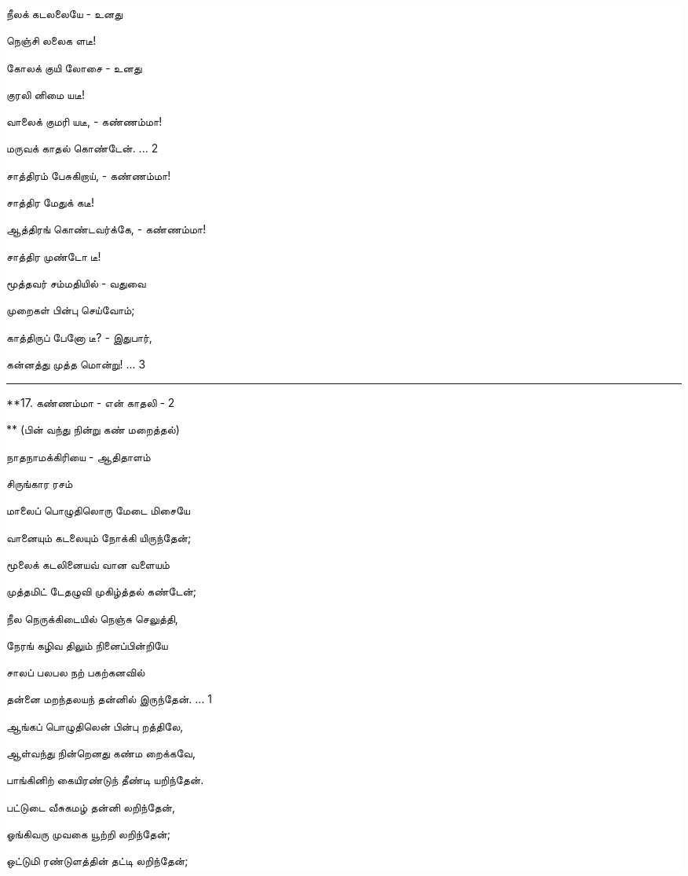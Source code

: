 நீலக் கடலலையே - உனது  

நெஞ்சி லலைக ளடீ!  

கோலக் குயி லோசை - உனது  

குரலி னிமை யடீ!  

வாலைக் குமரி யடீ, - கண்ணம்மா!  

மருவக் காதல் கொண்டேன். ... 2  

சாத்திரம் பேசுகிறாய், - கண்ணம்மா!  

சாத்திர மேதுக் கடீ!  

ஆத்திரங் கொண்டவர்க்கே, - கண்ணம்மா!  

சாத்திர முண்டோ டீ!  

மூத்தவர் சம்மதியில் - வதுவை  

முறைகள் பின்பு செய்வோம்;  

காத்திருப் பேனோ டீ? - இதுபார்,  

கன்னத்து முத்த மொன்று! ... 3  

----  

**17. கண்ணம்மா - என் காதலி - 2  

** (பின் வந்து நின்று கண் மறைத்தல்)  

நாதநாமக்கிரியை - ஆதிதாளம்  

சிருங்கார ரசம்  

மாலைப் பொழுதிலொரு மேடை மிசையே  

வானையும் கடலையும் நோக்கி யிருந்தேன்;  

மூலைக் கடலினையவ் வான வளையம்  

முத்தமிட் டேதழுவி முகிழ்த்தல் கண்டேன்;  

நீல நெருக்கிடையில் நெஞ்சு செலுத்தி,  

நேரங் கழிவ திலும் நினைப்பின்றியே  

சாலப் பலபல நற் பகற்கனவில்  

தன்னை மறந்தலயந் தன்னில் இருந்தேன். ... 1  

ஆங்கப் பொழுதிலென் பின்பு றத்திலே,  

ஆள்வந்து நின்றெனது கண்ம றைக்கவே,  

பாங்கினிற் கையிரண்டுந் தீண்டி யறிந்தேன்.  

பட்டுடை வீசுகமழ் தன்னி லறிந்தேன்,  

ஓங்கிவரு முவகை யூற்றி லறிந்தேன்;  

ஒட்டுமி ரண்டுளத்தின் தட்டி லறிந்தேன்;  
